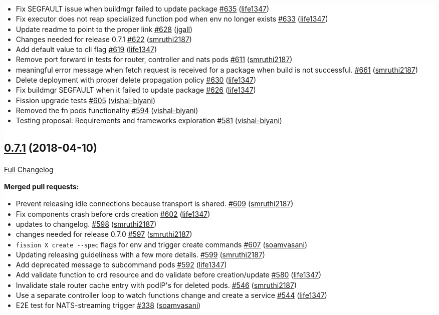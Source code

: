- Fix SEGFAULT issue when buildmgr failed to update package [\#635](https://github.com/fission/fission/pull/635) ([life1347](https://github.com/life1347))
- Fix executor does not reap specialized function pod when env no longer exists [\#633](https://github.com/fission/fission/pull/633) ([life1347](https://github.com/life1347))
- Update readme to point to the proper link [\#628](https://github.com/fission/fission/pull/628) ([jgall](https://github.com/jgall))
- Changes needed for release 0.7.1 [\#622](https://github.com/fission/fission/pull/622) ([smruthi2187](https://github.com/smruthi2187))
- Add default value to cli flag [\#619](https://github.com/fission/fission/pull/619) ([life1347](https://github.com/life1347))
- Remove port forward in tests for router, controller and nats pods  [\#611](https://github.com/fission/fission/pull/611) ([smruthi2187](https://github.com/smruthi2187))
- meaningful error message when fetch request is received for a package when build is not successful. [\#661](https://github.com/fission/fission/pull/661) ([smruthi2187](https://github.com/smruthi2187))
- Delete deployment with proper delete propagation policy [\#630](https://github.com/fission/fission/pull/630) ([life1347](https://github.com/life1347))
- Fix buildmgr SEGFAULT when it failed to update package [\#626](https://github.com/fission/fission/pull/626) ([life1347](https://github.com/life1347))
- Fission upgrade tests [\#605](https://github.com/fission/fission/pull/605) ([vishal-biyani](https://github.com/vishal-biyani))
- Removed the fn pods functionality [\#594](https://github.com/fission/fission/pull/594) ([vishal-biyani](https://github.com/vishal-biyani))
- Testing proposal: Requirements and frameworks exploration [\#581](https://github.com/fission/fission/pull/581) ([vishal-biyani](https://github.com/vishal-biyani))

## [0.7.1](https://github.com/fission/fission/tree/0.7.1) (2018-04-10)
[Full Changelog](https://github.com/fission/fission/compare/0.7.0...0.7.1)

**Merged pull requests:**

- Prevent releasing idle connections because transport is shared. [\#609](https://github.com/fission/fission/pull/609) ([smruthi2187](https://github.com/smruthi2187))
- Fix components crash before crds creation [\#602](https://github.com/fission/fission/pull/602) ([life1347](https://github.com/life1347))
- updates to changelog. [\#598](https://github.com/fission/fission/pull/598) ([smruthi2187](https://github.com/smruthi2187))
- changes needed for release 0.7.0 [\#597](https://github.com/fission/fission/pull/597) ([smruthi2187](https://github.com/smruthi2187))
- `fission X create --spec` flags for env and trigger create commands [\#607](https://github.com/fission/fission/pull/607) ([soamvasani](https://github.com/soamvasani))
- Updating releasing guideliness with a few more details. [\#599](https://github.com/fission/fission/pull/599) ([smruthi2187](https://github.com/smruthi2187))
- Add deprecated message to subcommand pods [\#592](https://github.com/fission/fission/pull/592) ([life1347](https://github.com/life1347))
- Add validate function to crd resource and do validate before creation/update [\#580](https://github.com/fission/fission/pull/580) ([life1347](https://github.com/life1347))
- Invalidate stale router cache entry with podIP's for deleted pods. [\#546](https://github.com/fission/fission/pull/546) ([smruthi2187](https://github.com/smruthi2187))
- Use a separate controller loop to watch functions change and create a service [\#544](https://github.com/fission/fission/pull/544) ([life1347](https://github.com/life1347))
- E2E test for NATS-streaming trigger [\#338](https://github.com/fission/fission/pull/338) ([soamvasani](https://github.com/soamvasani))

